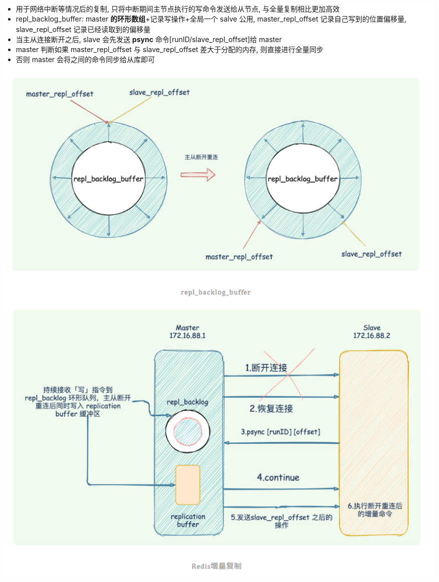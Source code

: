    - 用于网络中断等情况后的复制, 只将中断期间主节点执行的写命令发送给从节点, 与全量复制相比更加高效
   - repl_backlog_buffer: master **的环形数组**+记录写操作+全局一个 salve 公用, master_repl_offset 记录自己写到的位置偏移量, slave_repl_offset 记录已经读取到的偏移量
   - 当主从连接断开之后, slave 会先发送 **psync** 命令[runID/slave_repl_offset]给 master
   - master 判断如果 master_repl_offset 与 slave_repl_offset 差大于分配的内存, 则直接进行全量同步
   - 否则 master 会将之间的命令同步给从库即可

   ![avatar](/static/image/db/redis-ha-psync.png)
